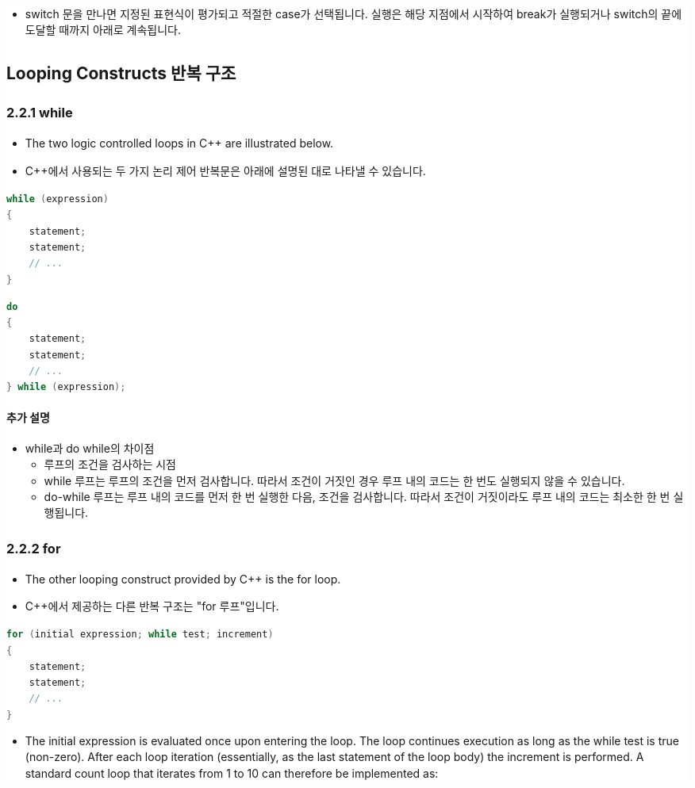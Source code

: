 - switch 문을 만나면 지정된 표현식이 평가되고 적절한 case가 선택됩니다. 실행은 해당 지점에서 시작하여 break가 실행되거나 switch의 끝에 도달할 때까지 아래로 계속됩니다.

## Looping Constructs 반복 구조

### 2.2.1 while

- The two logic controlled loops in C++ are illustrated below.

- C++에서 사용되는 두 가지 논리 제어 반복문은 아래에 설명된 대로 나타낼 수 있습니다.

```cpp
while (expression)
{
    statement;
    statement;
    // ...
}
```

```cpp
do
{
    statement;
    statement;
    // ...
} while (expression);
```

#### 추가 설명

- while과 do while의 차이점
    - 루프의 조건을 검사하는 시점
    - while 루프는 루프의 조건을 먼저 검사합니다. 따라서 조건이 거짓인 경우 루프 내의 코드는 한 번도 실행되지 않을 수 있습니다.
    - do-while 루프는 루프 내의 코드를 먼저 한 번 실행한 다음, 조건을 검사합니다. 따라서 조건이 거짓이라도 루프 내의 코드는 최소한 한 번 실행됩니다.



### 2.2.2 for

- The other looping construct provided by C++ is the for loop.

- C++에서 제공하는 다른 반복 구조는 "for 루프"입니다.

```cpp
for (initial expression; while test; increment)
{
    statement;
    statement;
    // ...
}
```

- The initial expression is evaluated once upon entering the loop. The loop continues execution as long as the while test is true (non-zero). After each loop iteration (essentially, as the last statement of the loop body) the increment is performed. A standard count loop that iterates from 1 to 10 can therefore be implemented as:
